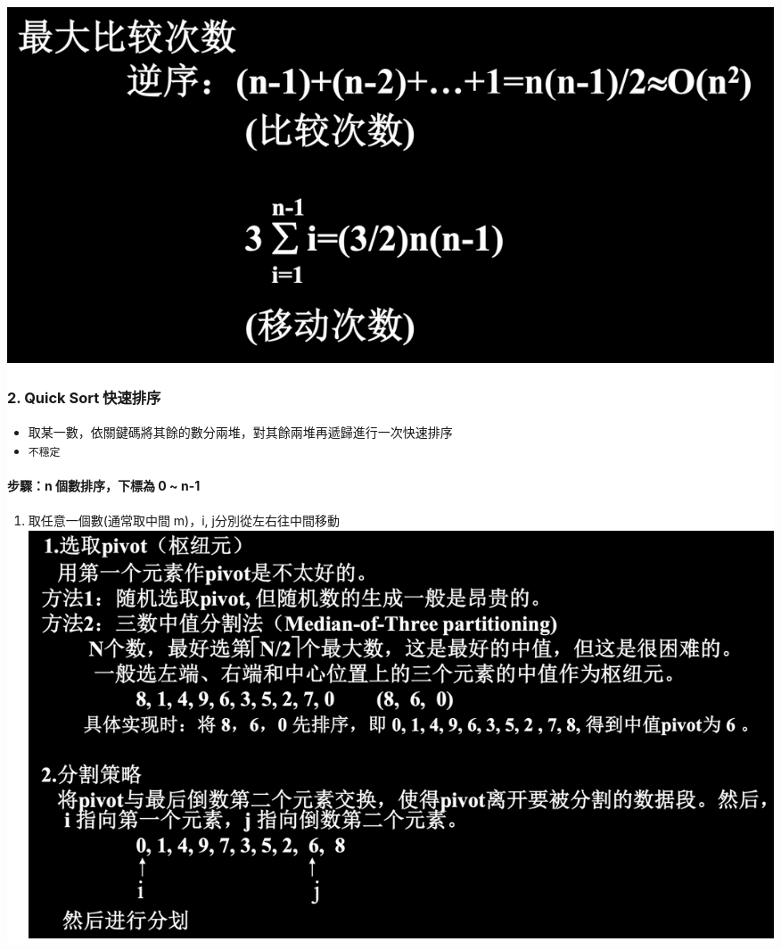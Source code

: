 ![Error](./assets/9.2.2.png)

### 2. Quick Sort 快速排序
- 取某一數，依關鍵碼將其餘的數分兩堆，對其餘兩堆再遞歸進行一次快速排序
- `不穩定`

#### 步驟：n 個數排序，下標為 0 ~ n-1
1. 取任意一個數(通常取中間 m)，i, j分別從左右往中間移動
![Error](./assets/9.2.8.png)
